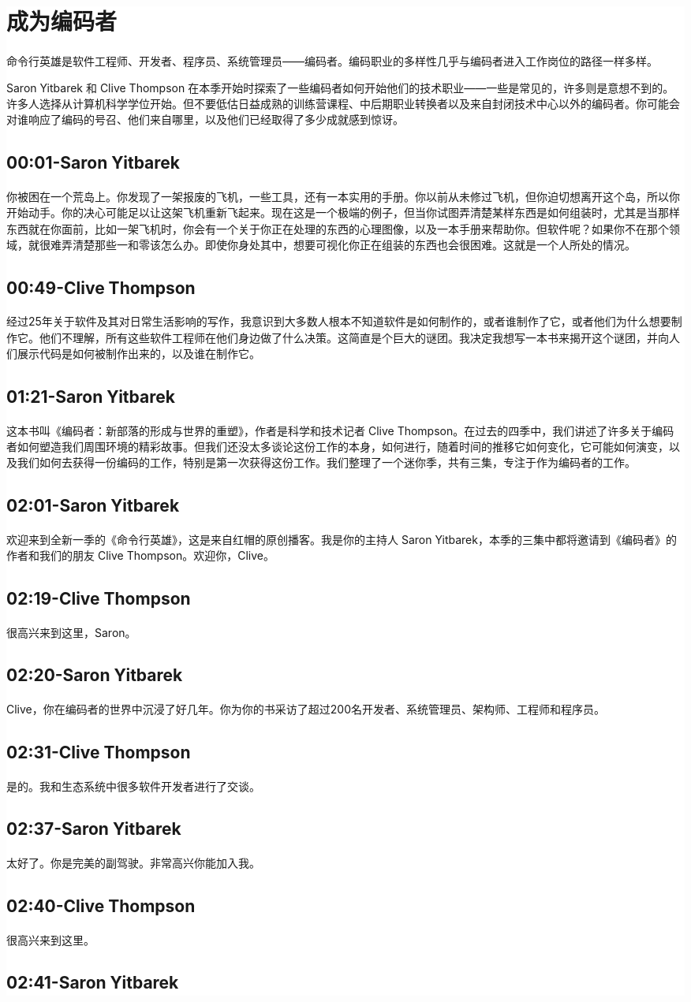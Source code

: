 # 成为编码者

命令行英雄是软件工程师、开发者、程序员、系统管理员——编码者。编码职业的多样性几乎与编码者进入工作岗位的路径一样多样。

Saron Yitbarek 和 Clive Thompson 在本季开始时探索了一些编码者如何开始他们的技术职业——一些是常见的，许多则是意想不到的。许多人选择从计算机科学学位开始。但不要低估日益成熟的训练营课程、中后期职业转换者以及来自封闭技术中心以外的编码者。你可能会对谁响应了编码的号召、他们来自哪里，以及他们已经取得了多少成就感到惊讶。

## 00:01-Saron Yitbarek

你被困在一个荒岛上。你发现了一架报废的飞机，一些工具，还有一本实用的手册。你以前从未修过飞机，但你迫切想离开这个岛，所以你开始动手。你的决心可能足以让这架飞机重新飞起来。现在这是一个极端的例子，但当你试图弄清楚某样东西是如何组装时，尤其是当那样东西就在你面前，比如一架飞机时，你会有一个关于你正在处理的东西的心理图像，以及一本手册来帮助你。但软件呢？如果你不在那个领域，就很难弄清楚那些一和零该怎么办。即使你身处其中，想要可视化你正在组装的东西也会很困难。这就是一个人所处的情况。

## 00:49-Clive Thompson

经过25年关于软件及其对日常生活影响的写作，我意识到大多数人根本不知道软件是如何制作的，或者谁制作了它，或者他们为什么想要制作它。他们不理解，所有这些软件工程师在他们身边做了什么决策。这简直是个巨大的谜团。我决定我想写一本书来揭开这个谜团，并向人们展示代码是如何被制作出来的，以及谁在制作它。

## 01:21-Saron Yitbarek

这本书叫《编码者：新部落的形成与世界的重塑》，作者是科学和技术记者 Clive Thompson。在过去的四季中，我们讲述了许多关于编码者如何塑造我们周围环境的精彩故事。但我们还没太多谈论这份工作的本身，如何进行，随着时间的推移它如何变化，它可能如何演变，以及我们如何去获得一份编码的工作，特别是第一次获得这份工作。我们整理了一个迷你季，共有三集，专注于作为编码者的工作。

## 02:01-Saron Yitbarek

欢迎来到全新一季的《命令行英雄》，这是来自红帽的原创播客。我是你的主持人 Saron Yitbarek，本季的三集中都将邀请到《编码者》的作者和我们的朋友 Clive Thompson。欢迎你，Clive。

## 02:19-Clive Thompson

很高兴来到这里，Saron。

## 02:20-Saron Yitbarek

Clive，你在编码者的世界中沉浸了好几年。你为你的书采访了超过200名开发者、系统管理员、架构师、工程师和程序员。

## 02:31-Clive Thompson

是的。我和生态系统中很多软件开发者进行了交谈。

## 02:37-Saron Yitbarek

太好了。你是完美的副驾驶。非常高兴你能加入我。

## 02:40-Clive Thompson

很高兴来到这里。

## 02:41-Saron Yitbarek

